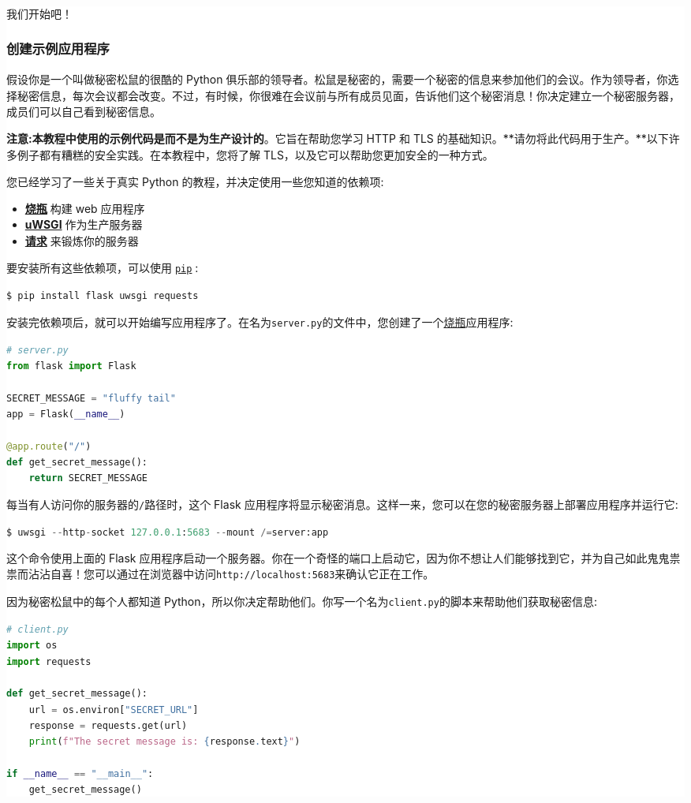 我们开始吧！

### 创建示例应用程序

假设你是一个叫做秘密松鼠的很酷的 Python 俱乐部的领导者。松鼠是秘密的，需要一个秘密的信息来参加他们的会议。作为领导者，你选择秘密信息，每次会议都会改变。不过，有时候，你很难在会议前与所有成员见面，告诉他们这个秘密消息！你决定建立一个秘密服务器，成员们可以自己看到秘密信息。

**注意:**本教程中使用的示例代码是**而不是为生产设计的**。它旨在帮助您学习 HTTP 和 TLS 的基础知识。**请勿将此代码用于生产。**以下许多例子都有糟糕的安全实践。在本教程中，您将了解 TLS，以及它可以帮助您更加安全的一种方式。

您已经学习了一些关于真实 Python 的教程，并决定使用一些您知道的依赖项:

*   **[烧瓶](https://palletsprojects.com/p/flask)** 构建 web 应用程序
*   **[uWSGI](https://uwsgi-docs.readthedocs.io/en/latest/)** 作为生产服务器
*   **[请求](https://realpython.com/python-requests/)** 来锻炼你的服务器

要安装所有这些依赖项，可以使用 [`pip`](https://realpython.com/what-is-pip/) :

```py
$ pip install flask uwsgi requests
```

安装完依赖项后，就可以开始编写应用程序了。在名为`server.py`的文件中，您创建了一个[烧瓶](https://realpython.com/tutorials/flask/)应用程序:

```py
# server.py
from flask import Flask

SECRET_MESSAGE = "fluffy tail"
app = Flask(__name__)

@app.route("/")
def get_secret_message():
    return SECRET_MESSAGE
```

每当有人访问你的服务器的`/`路径时，这个 Flask 应用程序将显示秘密消息。这样一来，您可以在您的秘密服务器上部署应用程序并运行它:

```py
$ uwsgi --http-socket 127.0.0.1:5683 --mount /=server:app
```

这个命令使用上面的 Flask 应用程序启动一个服务器。你在一个奇怪的端口上启动它，因为你不想让人们能够找到它，并为自己如此鬼鬼祟祟而沾沾自喜！您可以通过在浏览器中访问`http://localhost:5683`来确认它正在工作。

因为秘密松鼠中的每个人都知道 Python，所以你决定帮助他们。你写一个名为`client.py`的脚本来帮助他们获取秘密信息:

```py
# client.py
import os
import requests

def get_secret_message():
    url = os.environ["SECRET_URL"]
    response = requests.get(url)
    print(f"The secret message is: {response.text}")

if __name__ == "__main__":
    get_secret_message()
```
